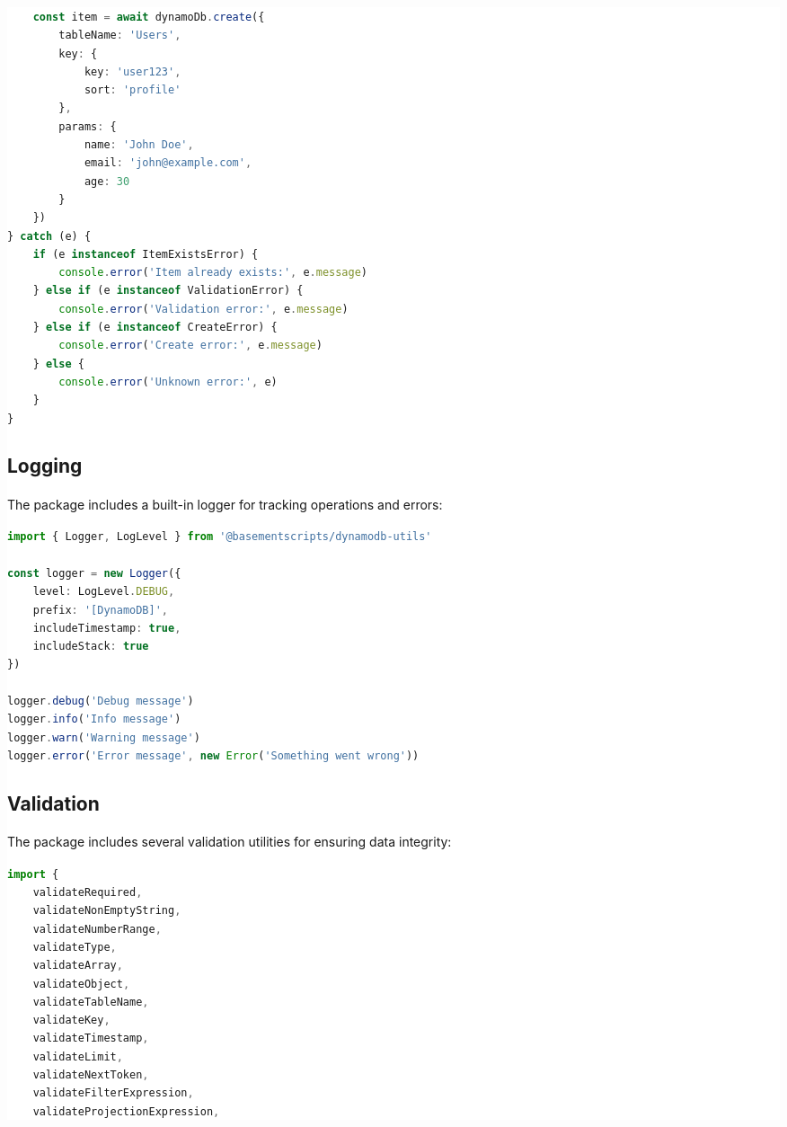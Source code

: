 ```typescript
	const item = await dynamoDb.create({
		tableName: 'Users',
		key: {
			key: 'user123',
			sort: 'profile'
		},
		params: {
			name: 'John Doe',
			email: 'john@example.com',
			age: 30
		}
	})
} catch (e) {
	if (e instanceof ItemExistsError) {
		console.error('Item already exists:', e.message)
	} else if (e instanceof ValidationError) {
		console.error('Validation error:', e.message)
	} else if (e instanceof CreateError) {
		console.error('Create error:', e.message)
	} else {
		console.error('Unknown error:', e)
	}
}
```

## Logging

The package includes a built-in logger for tracking operations and errors:

```typescript
import { Logger, LogLevel } from '@basementscripts/dynamodb-utils'

const logger = new Logger({
	level: LogLevel.DEBUG,
	prefix: '[DynamoDB]',
	includeTimestamp: true,
	includeStack: true
})

logger.debug('Debug message')
logger.info('Info message')
logger.warn('Warning message')
logger.error('Error message', new Error('Something went wrong'))
```

## Validation

The package includes several validation utilities for ensuring data integrity:

```typescript
import {
	validateRequired,
	validateNonEmptyString,
	validateNumberRange,
	validateType,
	validateArray,
	validateObject,
	validateTableName,
	validateKey,
	validateTimestamp,
	validateLimit,
	validateNextToken,
	validateFilterExpression,
	validateProjectionExpression,
```